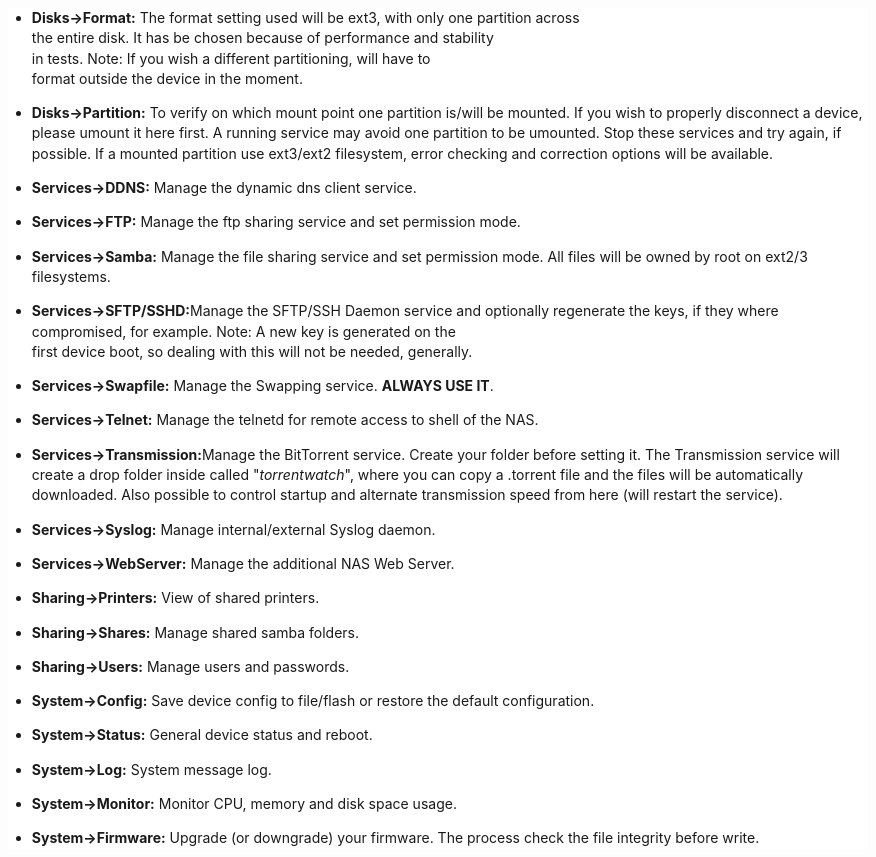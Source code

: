 <ul><li><b>Disks->Format:</b> The format setting used will be ext3, with only one partition across<br>
the entire disk. It has be chosen because of performance and stability<br>
in tests. Note: If you wish a different partitioning, will have to<br>
format outside the device in the moment.</li></ul>

<ul><li><b>Disks->Partition:</b> To verify on which mount point one partition is/will be mounted. If you wish to properly disconnect a device, please umount it here first. A running service may avoid one partition to be umounted. Stop these services and try again, if possible. If a mounted partition use ext3/ext2 filesystem, error checking and correction options will be available.</li></ul>



<ul><li><b>Services->DDNS:</b> Manage the dynamic dns client service.</li></ul>

<ul><li><b>Services->FTP:</b> Manage the ftp sharing service and set permission mode.</li></ul>

<ul><li><b>Services->Samba:</b> Manage the file sharing service and set permission mode. All files will be owned by root on ext2/3 filesystems.</li></ul>

<ul><li><b>Services->SFTP/SSHD:</b>Manage the SFTP/SSH Daemon service and optionally regenerate the keys, if they where compromised, for example. Note: A new key is generated on the<br>
first device boot, so dealing with this will not be needed, generally.</li></ul>

<ul><li><b>Services->Swapfile:</b> Manage the Swapping service. <b>ALWAYS USE IT</b>.</li></ul>

<ul><li><b>Services->Telnet:</b> Manage the telnetd for remote access to shell of the NAS.</li></ul>

<ul><li><b>Services->Transmission:</b>Manage the BitTorrent service. Create your folder before setting it. The Transmission service will create a drop folder inside called "<i>torrentwatch</i>", where you can copy a .torrent file and the files will be automatically<br>
downloaded. Also possible to control startup and alternate transmission speed from here (will restart the service).</li></ul>

<ul><li><b>Services->Syslog:</b> Manage internal/external Syslog daemon.</li></ul>

<ul><li><b>Services->WebServer:</b> Manage the additional NAS Web Server.</li></ul>




<ul><li><b>Sharing->Printers:</b> View of shared printers.</li></ul>

<ul><li><b>Sharing->Shares:</b> Manage shared samba folders.</li></ul>

<ul><li><b>Sharing->Users:</b> Manage users and passwords.</li></ul>




<ul><li><b>System->Config:</b> Save device config to file/flash or restore the default  configuration.</li></ul>

<ul><li><b>System->Status:</b> General device status and reboot.</li></ul>

<ul><li><b>System->Log:</b> System message log.</li></ul>

<ul><li><b>System->Monitor:</b> Monitor CPU, memory and disk space usage.</li></ul>

<ul><li><b>System->Firmware:</b> Upgrade (or downgrade) your firmware. The process check the file integrity before write.</li></ul>
